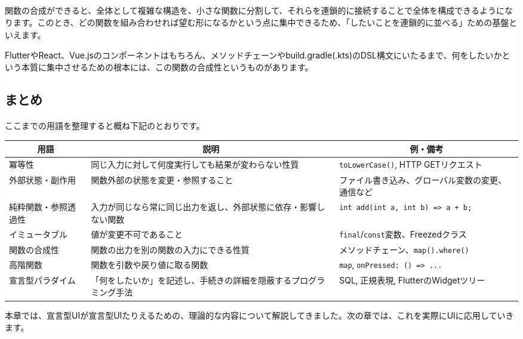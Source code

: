 関数の合成ができると、全体として複雑な構造を、小さな関数に分割して、それらを連鎖的に接続することで全体を構成できるようになります。このとき、どの関数を組み合わせれば望む形になるかという点に集中できるため、「したいことを連鎖的に並べる」ための基盤といえます。

FlutterやReact、Vue.jsのコンポーネントはもちろん、メソッドチェーンやbuild.gradle(.kts)のDSL構文にいたるまで、何をしたいかという本質に集中させるための根本には、この関数の合成性というものがあります。


## まとめ

ここまでの用語を整理すると概ね下記のとおりです。

| 用語                     | 説明                                                                 | 例・備考                                      |
|--------------------------|----------------------------------------------------------------------|-----------------------------------------------|
| 冪等性                   | 同じ入力に対して何度実行しても結果が変わらない性質                  | `toLowerCase()`, HTTP GETリクエスト           |
| 外部状態・副作用         | 関数外部の状態を変更・参照すること                                   | ファイル書き込み、グローバル変数の変更、通信など         |
| 純粋関数・参照透過性     | 入力が同じなら常に同じ出力を返し、外部状態に依存・影響しない関数      | `int add(int a, int b) => a + b;`             |
| イミュータブル           | 値が変更不可であること                                              | `final`/`const`変数、Freezedクラス            |
| 関数の合成性             | 関数の出力を別の関数の入力にできる性質                              | メソッドチェーン、`map().where()`             |
| 高階関数                 | 関数を引数や戻り値に取る関数                                        | `map`, `onPressed: () => ...`                 |
| 宣言型パラダイム         | 「何をしたいか」を記述し、手続きの詳細を隠蔽するプログラミング手法    | SQL, 正規表現, FlutterのWidgetツリー          |

本章では、宣言型UIが宣言型UIたりえるための、理論的な内容について解説してきました。次の章では、これを実際にUIに応用していきます。



